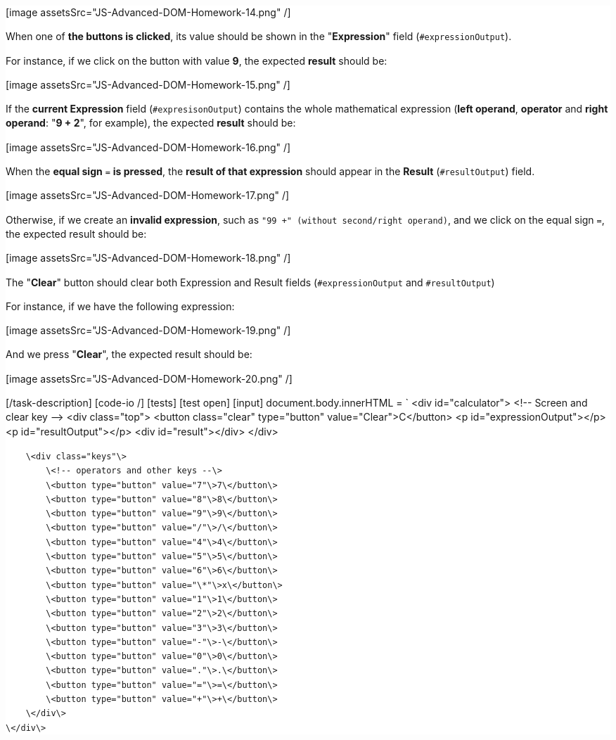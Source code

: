 [image assetsSrc="JS-Advanced-DOM-Homework-14.png" /]

When one of **the buttons is clicked**, its value should be shown in the "**Expression**" field (`#expressionOutput`).

For instance, if we click on the button with value **9**, the expected **result** should be:

[image assetsSrc="JS-Advanced-DOM-Homework-15.png" /]

If the **current Expression** field (`#expresisonOutput`) contains the whole mathematical expression (**left operand**, **operator** and **right operand**: "**9 + 2**", for example), the expected **result** should be:

[image assetsSrc="JS-Advanced-DOM-Homework-16.png" /]

When the **equal sign** `=` **is pressed**, the **result of that expression** should appear in the **Result** (`#resultOutput`) field.

[image assetsSrc="JS-Advanced-DOM-Homework-17.png" /]

Otherwise, if we create an **invalid expression**, such as `"99 +" (without second/right operand)`, and we click on the equal sign `=`, the expected result should be:

[image assetsSrc="JS-Advanced-DOM-Homework-18.png" /]

The "**Clear**" button should clear both Expression and Result fields (`#expressionOutput` and `#resultOutput`)

For instance, if we have the following expression:

[image assetsSrc="JS-Advanced-DOM-Homework-19.png" /]

And we press "**Clear**", the expected result should be:

[image assetsSrc="JS-Advanced-DOM-Homework-20.png" /]

[/task-description]
[code-io /]
[tests]
[test open]
[input]
document.body.innerHTML = `
	\<div id="calculator"\>
		\<!-- Screen and clear key --\>
		\<div class="top"\>
			\<button class="clear" type="button" value="Clear"\>C\</button\>
			\<p id="expressionOutput"\>\</p\>
			\<p id="resultOutput"\>\</p\>
			\<div id="result"\>\</div\>
		\</div\>

		\<div class="keys"\>
			\<!-- operators and other keys --\>
			\<button type="button" value="7"\>7\</button\>
			\<button type="button" value="8"\>8\</button\>
			\<button type="button" value="9"\>9\</button\>
			\<button type="button" value="/"\>/\</button\>
			\<button type="button" value="4"\>4\</button\>
			\<button type="button" value="5"\>5\</button\>
			\<button type="button" value="6"\>6\</button\>
			\<button type="button" value="\*"\>x\</button\>
			\<button type="button" value="1"\>1\</button\>
			\<button type="button" value="2"\>2\</button\>
			\<button type="button" value="3"\>3\</button\>
			\<button type="button" value="-"\>-\</button\>
			\<button type="button" value="0"\>0\</button\>
			\<button type="button" value="."\>.\</button\>
			\<button type="button" value="="\>=\</button\>
			\<button type="button" value="+"\>+\</button\>
		\</div\>
	\</div\>